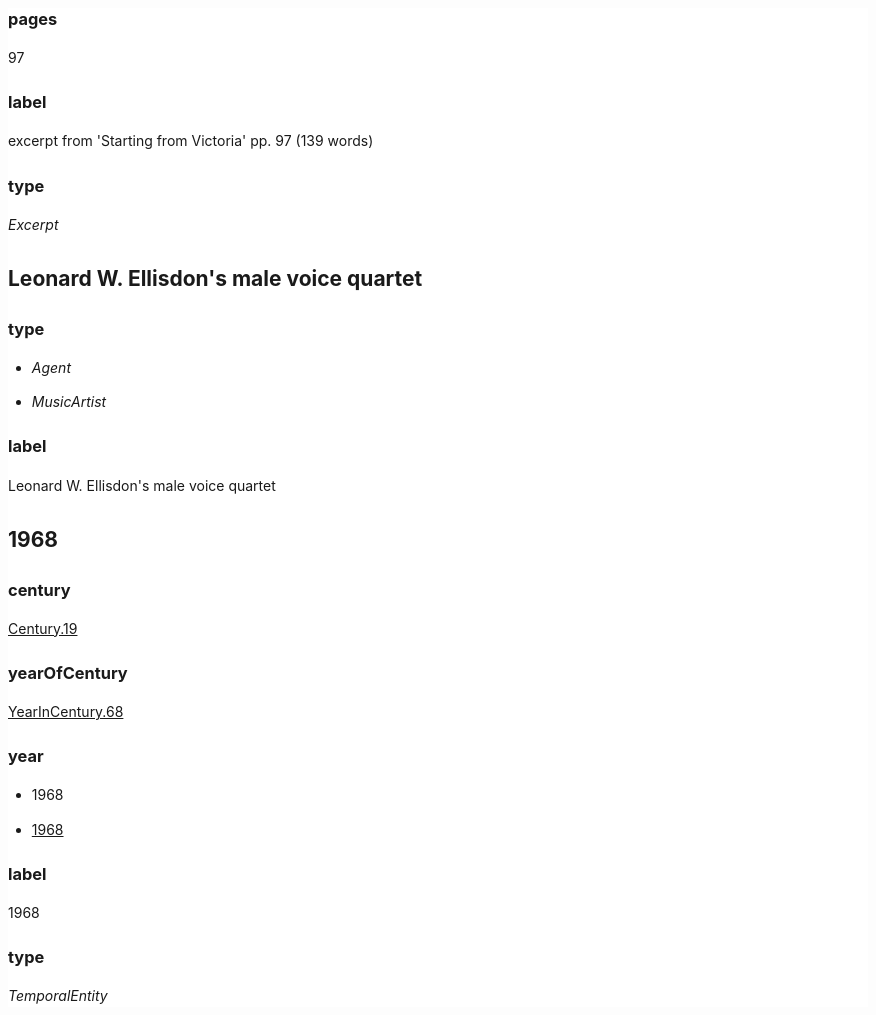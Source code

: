 ### pages


97

### label


excerpt from 'Starting from Victoria' pp. 97 (139 words)

### type


*Excerpt*

## Leonard W. Ellisdon's male voice quartet

### type

 - *Agent*

 - *MusicArtist*

### label


Leonard W. Ellisdon's male voice quartet

## 1968

### century


[Century.19](#Century.19)

### yearOfCentury


[YearInCentury.68](#YearInCentury.68)

### year

 - 1968

 - [1968](#1968)

### label


1968

### type


*TemporalEntity*
